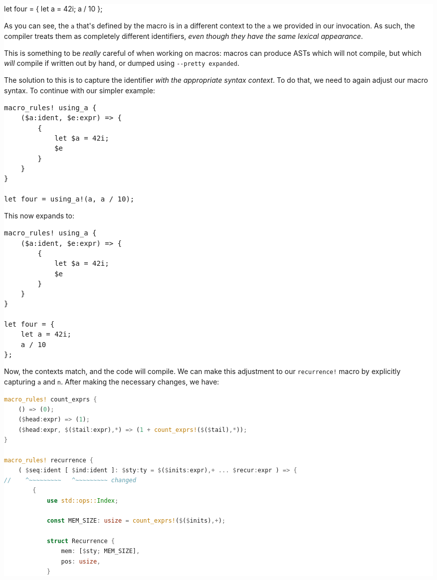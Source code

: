let four = </span><span class="sc-1">{
    let a = 42i;
    </span><span class="sc-0">a / 10</span><span class="sc-1">
}</span><span class="sc-0">;</span>
</pre>

As you can see, the <code class="sc-1">a</code> that's defined by the macro is in a different context to the <code class="sc-0">a</code> we provided in our invocation.  As such, the compiler treats them as completely different identifiers, *even though they have the same lexical appearance*.

This is something to be *really* careful of when working on macros: macros can produce ASTs which will not compile, but which *will* compile if written out by hand, or dumped using `--pretty expanded`.

The solution to this is to capture the identifier *with the appropriate syntax context*.  To do that, we need to again adjust our macro syntax.  To continue with our simpler example:

<pre class="rust"><span class="sc-0">macro_rules! using_a {</span><span class="sc-1">
    ($a:ident, $e:expr) => {
        {
            let $a = 42i;
            $e
        }
    }
</span><span class="sc-0">}

let four = using_a!(a, a / 10);</span>
</pre>

This now expands to:

<pre class="rust"><span class="sc-0">macro_rules! using_a {</span><span class="sc-1">
    ($a:ident, $e:expr) => {
        {
            let $a = 42i;
            $e
        }
    }
</span><span class="sc-0">}

let four = </span><span class="sc-1">{
    let </span><span class="sc-0">a</span><span class="sc-1"> = 42i;
    </span><span class="sc-0">a / 10</span><span class="sc-1">
}</span><span class="sc-0">;</span>
</pre>

Now, the contexts match, and the code will compile.  We can make this adjustment to our `recurrence!` macro by explicitly capturing `a` and `n`.  After making the necessary changes, we have:

```rust
macro_rules! count_exprs {
    () => (0);
    ($head:expr) => (1);
    ($head:expr, $($tail:expr),*) => (1 + count_exprs!($($tail),*));
}

macro_rules! recurrence {
    ( $seq:ident [ $ind:ident ]: $sty:ty = $($inits:expr),+ ... $recur:expr ) => {
//    ^~~~~~~~~~   ^~~~~~~~~~ changed
        {
            use std::ops::Index;
            
            const MEM_SIZE: usize = count_exprs!($($inits),+);
    
            struct Recurrence {
                mem: [$sty; MEM_SIZE],
                pos: usize,
            }
```